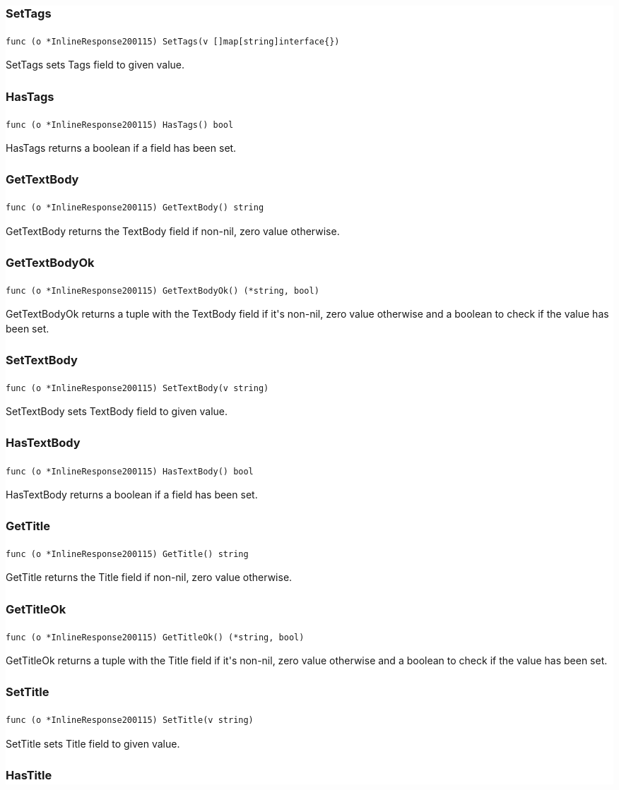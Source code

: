 ### SetTags

`func (o *InlineResponse200115) SetTags(v []map[string]interface{})`

SetTags sets Tags field to given value.

### HasTags

`func (o *InlineResponse200115) HasTags() bool`

HasTags returns a boolean if a field has been set.

### GetTextBody

`func (o *InlineResponse200115) GetTextBody() string`

GetTextBody returns the TextBody field if non-nil, zero value otherwise.

### GetTextBodyOk

`func (o *InlineResponse200115) GetTextBodyOk() (*string, bool)`

GetTextBodyOk returns a tuple with the TextBody field if it's non-nil, zero value otherwise
and a boolean to check if the value has been set.

### SetTextBody

`func (o *InlineResponse200115) SetTextBody(v string)`

SetTextBody sets TextBody field to given value.

### HasTextBody

`func (o *InlineResponse200115) HasTextBody() bool`

HasTextBody returns a boolean if a field has been set.

### GetTitle

`func (o *InlineResponse200115) GetTitle() string`

GetTitle returns the Title field if non-nil, zero value otherwise.

### GetTitleOk

`func (o *InlineResponse200115) GetTitleOk() (*string, bool)`

GetTitleOk returns a tuple with the Title field if it's non-nil, zero value otherwise
and a boolean to check if the value has been set.

### SetTitle

`func (o *InlineResponse200115) SetTitle(v string)`

SetTitle sets Title field to given value.

### HasTitle
